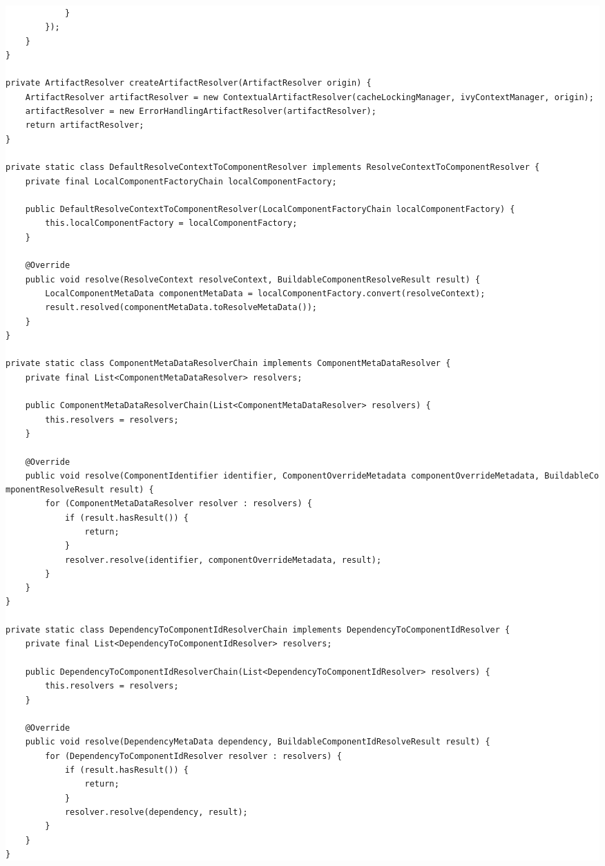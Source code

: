                 }
            });
        }
    }

    private ArtifactResolver createArtifactResolver(ArtifactResolver origin) {
        ArtifactResolver artifactResolver = new ContextualArtifactResolver(cacheLockingManager, ivyContextManager, origin);
        artifactResolver = new ErrorHandlingArtifactResolver(artifactResolver);
        return artifactResolver;
    }

    private static class DefaultResolveContextToComponentResolver implements ResolveContextToComponentResolver {
        private final LocalComponentFactoryChain localComponentFactory;

        public DefaultResolveContextToComponentResolver(LocalComponentFactoryChain localComponentFactory) {
            this.localComponentFactory = localComponentFactory;
        }

        @Override
        public void resolve(ResolveContext resolveContext, BuildableComponentResolveResult result) {
            LocalComponentMetaData componentMetaData = localComponentFactory.convert(resolveContext);
            result.resolved(componentMetaData.toResolveMetaData());
        }
    }

    private static class ComponentMetaDataResolverChain implements ComponentMetaDataResolver {
        private final List<ComponentMetaDataResolver> resolvers;

        public ComponentMetaDataResolverChain(List<ComponentMetaDataResolver> resolvers) {
            this.resolvers = resolvers;
        }

        @Override
        public void resolve(ComponentIdentifier identifier, ComponentOverrideMetadata componentOverrideMetadata, BuildableComponentResolveResult result) {
            for (ComponentMetaDataResolver resolver : resolvers) {
                if (result.hasResult()) {
                    return;
                }
                resolver.resolve(identifier, componentOverrideMetadata, result);
            }
        }
    }

    private static class DependencyToComponentIdResolverChain implements DependencyToComponentIdResolver {
        private final List<DependencyToComponentIdResolver> resolvers;

        public DependencyToComponentIdResolverChain(List<DependencyToComponentIdResolver> resolvers) {
            this.resolvers = resolvers;
        }

        @Override
        public void resolve(DependencyMetaData dependency, BuildableComponentIdResolveResult result) {
            for (DependencyToComponentIdResolver resolver : resolvers) {
                if (result.hasResult()) {
                    return;
                }
                resolver.resolve(dependency, result);
            }
        }
    }
